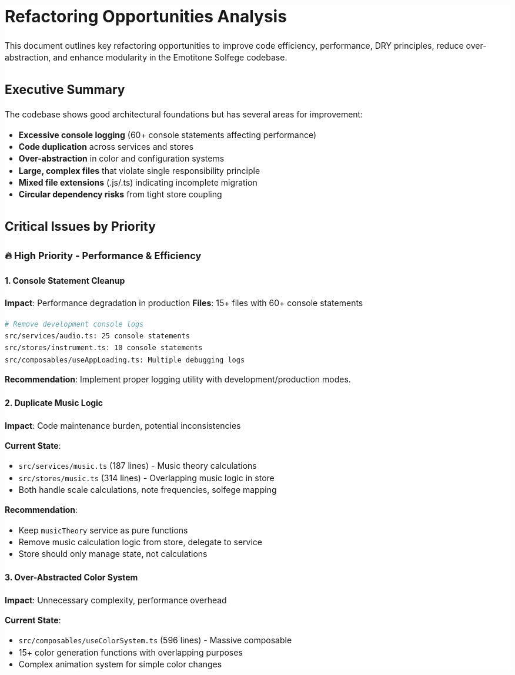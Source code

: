 # Refactoring Opportunities Analysis

This document outlines key refactoring opportunities to improve code efficiency, performance, DRY principles, reduce over-abstraction, and enhance modularity in the Emotitone Solfege codebase.

## Executive Summary

The codebase shows good architectural foundations but has several areas for improvement:
- **Excessive console logging** (60+ console statements affecting performance)
- **Code duplication** across services and stores
- **Over-abstraction** in color and configuration systems
- **Large, complex files** that violate single responsibility principle
- **Mixed file extensions** (.js/.ts) indicating incomplete migration
- **Circular dependency risks** from tight store coupling

## Critical Issues by Priority

### 🔥 High Priority - Performance & Efficiency

#### 1. Console Statement Cleanup
**Impact**: Performance degradation in production
**Files**: 15+ files with 60+ console statements

```bash
# Remove development console logs
src/services/audio.ts: 25 console statements
src/stores/instrument.ts: 10 console statements  
src/composables/useAppLoading.ts: Multiple debugging logs
```

**Recommendation**: Implement proper logging utility with development/production modes.

#### 2. Duplicate Music Logic
**Impact**: Code maintenance burden, potential inconsistencies

**Current State**:
- `src/services/music.ts` (187 lines) - Music theory calculations
- `src/stores/music.ts` (314 lines) - Overlapping music logic in store
- Both handle scale calculations, note frequencies, solfege mapping

**Recommendation**: 
- Keep `musicTheory` service as pure functions
- Remove music calculation logic from store, delegate to service
- Store should only manage state, not calculations

#### 3. Over-Abstracted Color System  
**Impact**: Unnecessary complexity, performance overhead

**Current State**:
- `src/composables/useColorSystem.ts` (596 lines) - Massive composable
- 15+ color generation functions with overlapping purposes
- Complex animation system for simple color changes
